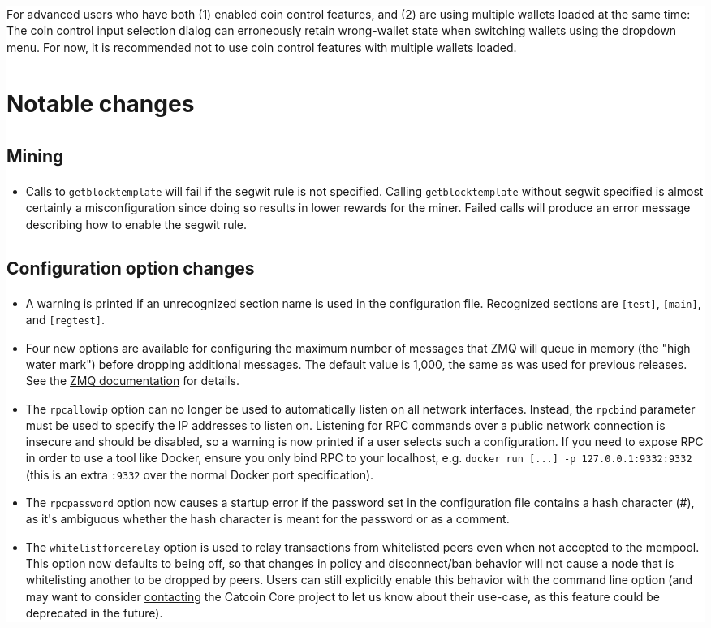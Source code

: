 For advanced users who have both (1) enabled coin control features, and
(2) are using multiple wallets loaded at the same time: The coin control
input selection dialog can erroneously retain wrong-wallet state when
switching wallets using the dropdown menu. For now, it is recommended
not to use coin control features with multiple wallets loaded.

Notable changes
===============

Mining
------

- Calls to `getblocktemplate` will fail if the segwit rule is not
  specified.  Calling `getblocktemplate` without segwit specified is
  almost certainly a misconfiguration since doing so results in lower
  rewards for the miner.  Failed calls will produce an error message
  describing how to enable the segwit rule.

Configuration option changes
----------------------------

- A warning is printed if an unrecognized section name is used in the
  configuration file.  Recognized sections are `[test]`, `[main]`, and
  `[regtest]`.

- Four new options are available for configuring the maximum number of
  messages that ZMQ will queue in memory (the "high water mark") before
  dropping additional messages.  The default value is 1,000, the same as
  was used for previous releases.  See the [ZMQ
  documentation](https://github.com/catcoin-project/catcoin/blob/master/doc/zmq.md#usage)
  for details.

- The `rpcallowip` option can no longer be used to automatically listen
  on all network interfaces.  Instead, the `rpcbind` parameter must be
  used to specify the IP addresses to listen on.  Listening for RPC
  commands over a public network connection is insecure and should be
  disabled, so a warning is now printed if a user selects such a
  configuration.  If you need to expose RPC in order to use a tool like
  Docker, ensure you only bind RPC to your localhost, e.g. `docker run
  [...] -p 127.0.0.1:9332:9332` (this is an extra `:9332` over the
  normal Docker port specification).

- The `rpcpassword` option now causes a startup error if the password
  set in the configuration file contains a hash character (#), as it's
  ambiguous whether the hash character is meant for the password or as a
  comment.

- The `whitelistforcerelay` option is used to relay transactions from
  whitelisted peers even when not accepted to the mempool. This option
  now defaults to being off, so that changes in policy and
  disconnect/ban behavior will not cause a node that is whitelisting
  another to be dropped by peers.  Users can still explicitly enable
  this behavior with the command line option (and may want to consider
  [contacting](mailto:contact@catcoin.org) the Catcoin Core
  project to let us know about their use-case, as this feature could be
  deprecated in the future).
